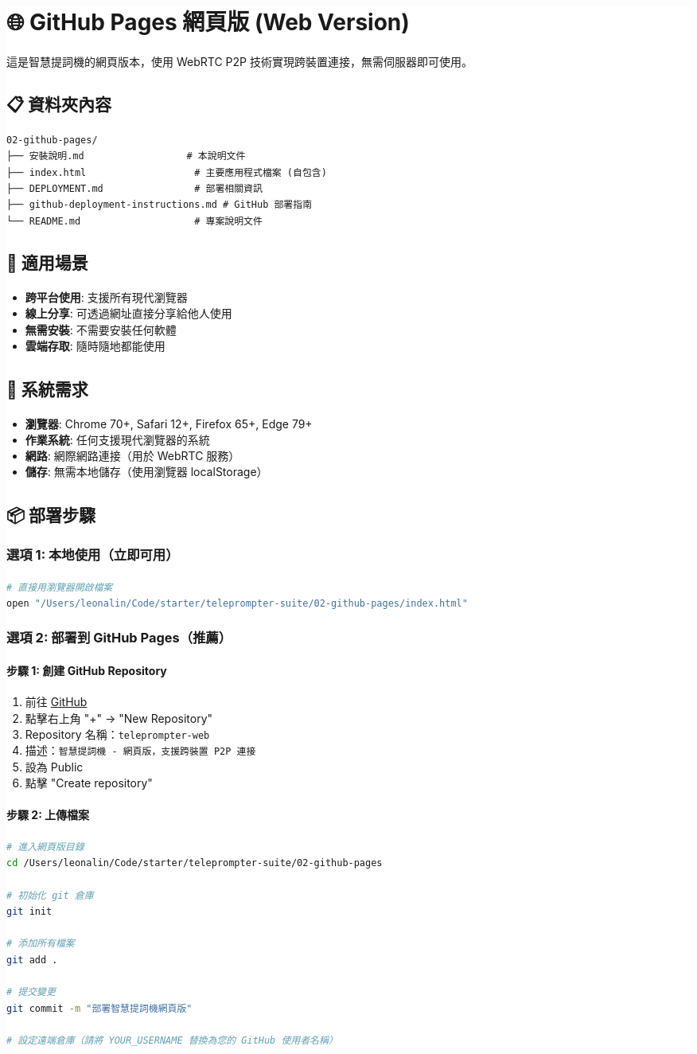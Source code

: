 # 🌐 GitHub Pages 網頁版 (Web Version)

這是智慧提詞機的網頁版本，使用 WebRTC P2P 技術實現跨裝置連接，無需伺服器即可使用。

## 📋 資料夾內容

```
02-github-pages/
├── 安裝說明.md                  # 本說明文件
├── index.html                   # 主要應用程式檔案 (自包含)
├── DEPLOYMENT.md                # 部署相關資訊
├── github-deployment-instructions.md # GitHub 部署指南
└── README.md                    # 專案說明文件
```

## 🎯 適用場景

- **跨平台使用**: 支援所有現代瀏覽器
- **線上分享**: 可透過網址直接分享給他人使用
- **無需安裝**: 不需要安裝任何軟體
- **雲端存取**: 隨時隨地都能使用

## 🔧 系統需求

- **瀏覽器**: Chrome 70+, Safari 12+, Firefox 65+, Edge 79+
- **作業系統**: 任何支援現代瀏覽器的系統
- **網路**: 網際網路連接（用於 WebRTC 服務）
- **儲存**: 無需本地儲存（使用瀏覽器 localStorage）

## 📦 部署步驟

### 選項 1: 本地使用（立即可用）
```bash
# 直接用瀏覽器開啟檔案
open "/Users/leonalin/Code/starter/teleprompter-suite/02-github-pages/index.html"
```

### 選項 2: 部署到 GitHub Pages（推薦）

#### 步驟 1: 創建 GitHub Repository
1. 前往 [GitHub](https://github.com)
2. 點擊右上角 "+" → "New Repository"
3. Repository 名稱：`teleprompter-web`
4. 描述：`智慧提詞機 - 網頁版，支援跨裝置 P2P 連接`
5. 設為 Public
6. 點擊 "Create repository"

#### 步驟 2: 上傳檔案
```bash
# 進入網頁版目錄
cd /Users/leonalin/Code/starter/teleprompter-suite/02-github-pages

# 初始化 git 倉庫
git init

# 添加所有檔案
git add .

# 提交變更
git commit -m "部署智慧提詞機網頁版"

# 設定遠端倉庫（請將 YOUR_USERNAME 替換為您的 GitHub 使用者名稱）
```